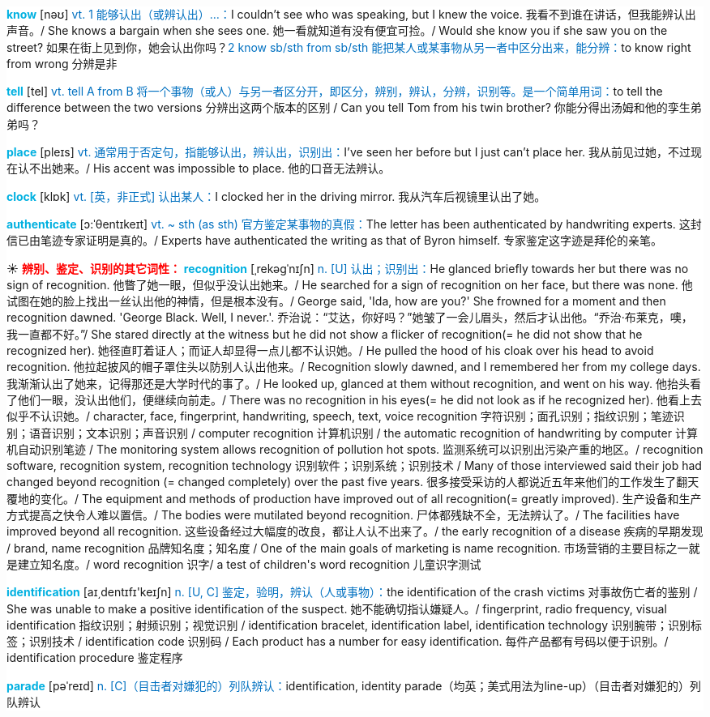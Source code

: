 <font color="sky blue">**know**</font> [nəʊ] 
<font color="#0070c0">vt. 1 能够认出（或辨认出）…：</font>I couldn’t see who was speaking, but I knew the voice. 我看不到谁在讲话，但我能辨认出声音。/ She knows a bargain when she sees one. 她一看就知道有没有便宜可捡。/ Would she know you if she saw you on the street? 如果在街上见到你，她会认出你吗？<font color="#0070c0">2 know sb/sth from sb/sth 能把某人或某事物从另一者中区分出来，能分辨：</font>to know right from wrong 分辨是非

<font color="sky blue">**tell**</font> [tel] 
<font color="#0070c0">vt. tell A from B 将一个事物（或人）与另一者区分开，即区分，辨别，辨认，分辨，识别等。是一个简单用词：</font>to tell the difference between the two versions 分辨出这两个版本的区别 / Can you tell Tom from his twin brother? 你能分得出汤姆和他的孪生弟弟吗？

<font color="sky blue">**place**</font> [pleɪs] 
<font color="#0070c0">vt. 通常用于否定句，指能够认出，辨认出，识别出：</font>I’ve seen her before but I just can’t place her. 我从前见过她，不过现在认不出她来。/ His accent was impossible to place. 他的口音无法辨认。

<font color="sky blue">**clock**</font> [klɒk] 
<font color="#0070c0">vt. [英，非正式] 认出某人：</font>I clocked her in the driving mirror. 我从汽车后视镜里认出了她。
           
<font color="sky blue">**authenticate**</font> [ɔ:ˈθentɪkeɪt]
<font color="#0070c0">vt. ~ sth (as sth) 官方鉴定某事物的真假：</font>The letter has been authenticated by handwriting experts. 这封信已由笔迹专家证明是真的。/ Experts have authenticated the writing as that of Byron himself. 专家鉴定这字迹是拜伦的亲笔。

☀ <font color="red">**辨别、鉴定、识别的其它词性：**</font>
<font color="sky blue">**recognition**</font> [ˌrekəgˈnɪʃn]
<font color="#0070c0">n. [U] 认出；识别出：</font>He glanced briefly towards her but there was no sign of recognition. 他瞥了她一眼，但似乎没认出她来。/ He searched for a sign of recognition on her face, but there was none. 他试图在她的脸上找出一丝认出他的神情，但是根本没有。/ George said, 'Ida, how are you?' She frowned for a moment and then recognition dawned. 'George Black. Well, I never.'. 乔治说：“艾达，你好吗？”她皱了一会儿眉头，然后才认出他。“乔治·布莱克，噢，我一直都不好。”/ She stared directly at the witness but he did not show a flicker of recognition(= he did not show that he recognized her). 她径直盯着证人；而证人却显得一点儿都不认识她。/ He pulled the hood of his cloak over his head to avoid recognition. 他拉起披风的帽子罩住头以防别人认出他来。/ Recognition slowly dawned, and I remembered her from my college days. 我渐渐认出了她来，记得那还是大学时代的事了。/ He looked up, glanced at them without recognition, and went on his way. 他抬头看了他们一眼，没认出他们，便继续向前走。/ There was no recognition in his eyes(= he did not look as if he recognized her). 他看上去似乎不认识她。/ character, face, fingerprint, handwriting, speech, text, voice recognition 字符识别；面孔识别；指纹识别；笔迹识别；语音识别；文本识别；声音识别 / computer recognition 计算机识别 / the automatic recognition of handwriting by computer 计算机自动识别笔迹 / The monitoring system allows recognition of pollution hot spots. 监测系统可以识别出污染产重的地区。/ recognition software, recognition system, recognition technology 识别软件；识别系统；识别技术 / Many of those interviewed said their job had changed beyond recognition (= changed completely) over the past five years. 很多接受采访的人都说近五年来他们的工作发生了翻天覆地的变化。/ The equipment and methods of production have improved out of all recognition(= greatly improved). 生产设备和生产方式提高之快令人难以置信。/ The bodies were mutilated beyond recognition. 尸体都残缺不全，无法辨认了。/ The facilities have improved beyond all recognition. 这些设备经过大幅度的改良，都让人认不出来了。/ the early recognition of a disease 疾病的早期发现 / brand, name recognition 品牌知名度；知名度 / One of the main goals of marketing is name recognition. 市场营销的主要目标之一就是建立知名度。/ word recognition 识字/ a test of children's word recognition 儿童识字测试

<font color="sky blue">**identification**</font> [aɪ͵dentɪfɪ'keɪʃn] 
<font color="#0070c0">n. [U, C] 鉴定，验明，辨认（人或事物）：</font>the identification of the crash victims 对事故伤亡者的鉴别 / She was unable to make a positive identification of the suspect. 她不能确切指认嫌疑人。/ fingerprint, radio frequency, visual identification 指纹识别；射频识别；视觉识别 / identification bracelet, identification label, identification technology 识别腕带；识别标签；识别技术 / identification code 识别码 / Each product has a number for easy identification. 每件产品都有号码以便于识别。/ identification procedure 鉴定程序
           
<font color="sky blue">**parade**</font> [pəˈreɪd]
<font color="#0070c0">n. [C]（目击者对嫌犯的）列队辨认：</font>identification, identity parade（均英；美式用法为line-up）（目击者对嫌犯的）列队辨认
                      